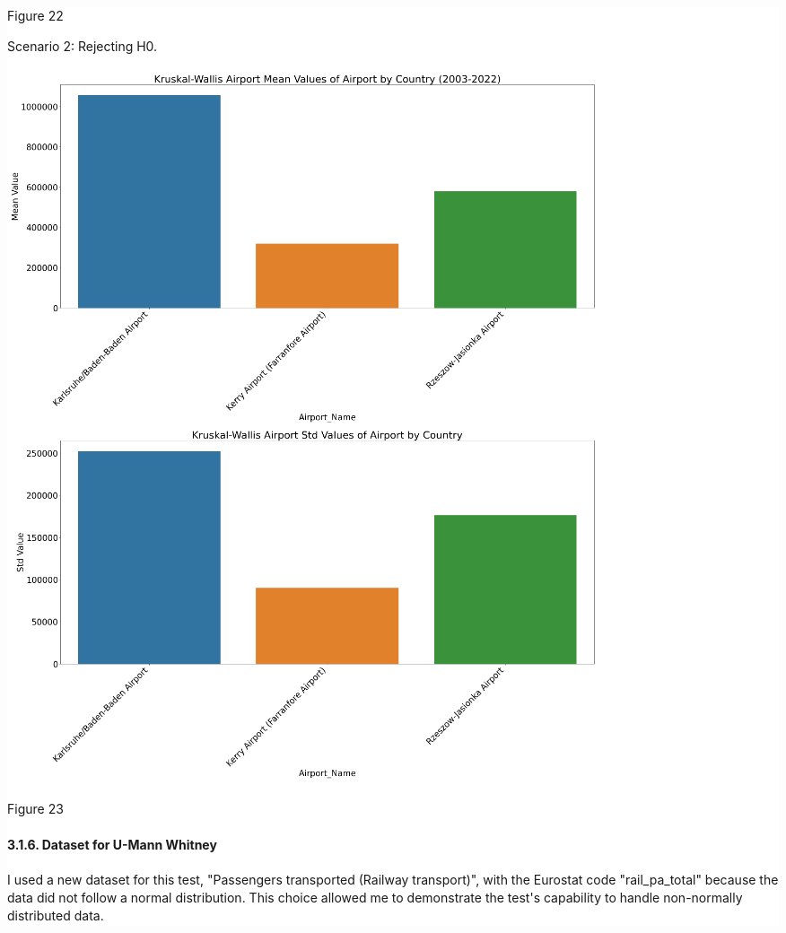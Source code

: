 Figure 22

Scenario 2: Rejecting H0.

![A screenshot of a graph Description automatically generated](img/image23.png)

Figure 23

#### 3.1.6. Dataset for U-Mann Whitney

I used a new dataset for this test, "Passengers transported (Railway transport)", with the Eurostat code "rail_pa_total" because the data did not follow a normal distribution. This choice allowed me to demonstrate the test's capability to handle non-normally distributed data.
